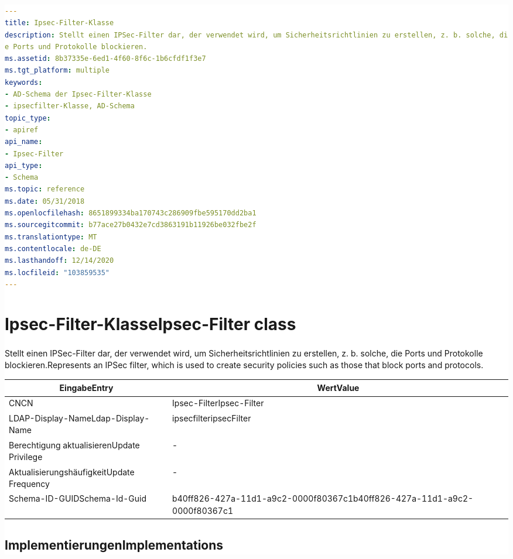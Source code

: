```yaml
---
title: Ipsec-Filter-Klasse
description: Stellt einen IPSec-Filter dar, der verwendet wird, um Sicherheitsrichtlinien zu erstellen, z. b. solche, die Ports und Protokolle blockieren.
ms.assetid: 8b37335e-6ed1-4f60-8f6c-1b6cfdf1f3e7
ms.tgt_platform: multiple
keywords:
- AD-Schema der Ipsec-Filter-Klasse
- ipsecfilter-Klasse, AD-Schema
topic_type:
- apiref
api_name:
- Ipsec-Filter
api_type:
- Schema
ms.topic: reference
ms.date: 05/31/2018
ms.openlocfilehash: 8651899334ba170743c286909fbe595170dd2ba1
ms.sourcegitcommit: b77ace27b0432e7cd3863191b11926be032fbe2f
ms.translationtype: MT
ms.contentlocale: de-DE
ms.lasthandoff: 12/14/2020
ms.locfileid: "103859535"
---
```

# <a name="ipsec-filter-class"></a><span data-ttu-id="c48f8-105">Ipsec-Filter-Klasse</span><span class="sxs-lookup"><span data-stu-id="c48f8-105">Ipsec-Filter class</span></span>

<span data-ttu-id="c48f8-106">Stellt einen IPSec-Filter dar, der verwendet wird, um Sicherheitsrichtlinien zu erstellen, z. b. solche, die Ports und Protokolle blockieren.</span><span class="sxs-lookup"><span data-stu-id="c48f8-106">Represents an IPSec filter, which is used to create security policies such as those that block ports and protocols.</span></span>



| <span data-ttu-id="c48f8-107">Eingabe</span><span class="sxs-lookup"><span data-stu-id="c48f8-107">Entry</span></span> | <span data-ttu-id="c48f8-108">Wert</span><span class="sxs-lookup"><span data-stu-id="c48f8-108">Value</span></span> |
|-------------------|--------------------------------------|
| <span data-ttu-id="c48f8-109">CN</span><span class="sxs-lookup"><span data-stu-id="c48f8-109">CN</span></span>                | <span data-ttu-id="c48f8-110">Ipsec-Filter</span><span class="sxs-lookup"><span data-stu-id="c48f8-110">Ipsec-Filter</span></span>                         |
| <span data-ttu-id="c48f8-111">LDAP-Display-Name</span><span class="sxs-lookup"><span data-stu-id="c48f8-111">Ldap-Display-Name</span></span> | <span data-ttu-id="c48f8-112">ipsecfilter</span><span class="sxs-lookup"><span data-stu-id="c48f8-112">ipsecFilter</span></span>                          |
| <span data-ttu-id="c48f8-113">Berechtigung aktualisieren</span><span class="sxs-lookup"><span data-stu-id="c48f8-113">Update Privilege</span></span>  | \-                                   |
| <span data-ttu-id="c48f8-114">Aktualisierungshäufigkeit</span><span class="sxs-lookup"><span data-stu-id="c48f8-114">Update Frequency</span></span>  | \-                                   |
| <span data-ttu-id="c48f8-115">Schema-ID-GUID</span><span class="sxs-lookup"><span data-stu-id="c48f8-115">Schema-Id-Guid</span></span>    | <span data-ttu-id="c48f8-116">b40ff826-427a-11d1-a9c2-0000f80367c1</span><span class="sxs-lookup"><span data-stu-id="c48f8-116">b40ff826-427a-11d1-a9c2-0000f80367c1</span></span> |



## <a name="implementations"></a><span data-ttu-id="c48f8-117">Implementierungen</span><span class="sxs-lookup"><span data-stu-id="c48f8-117">Implementations</span></span>
